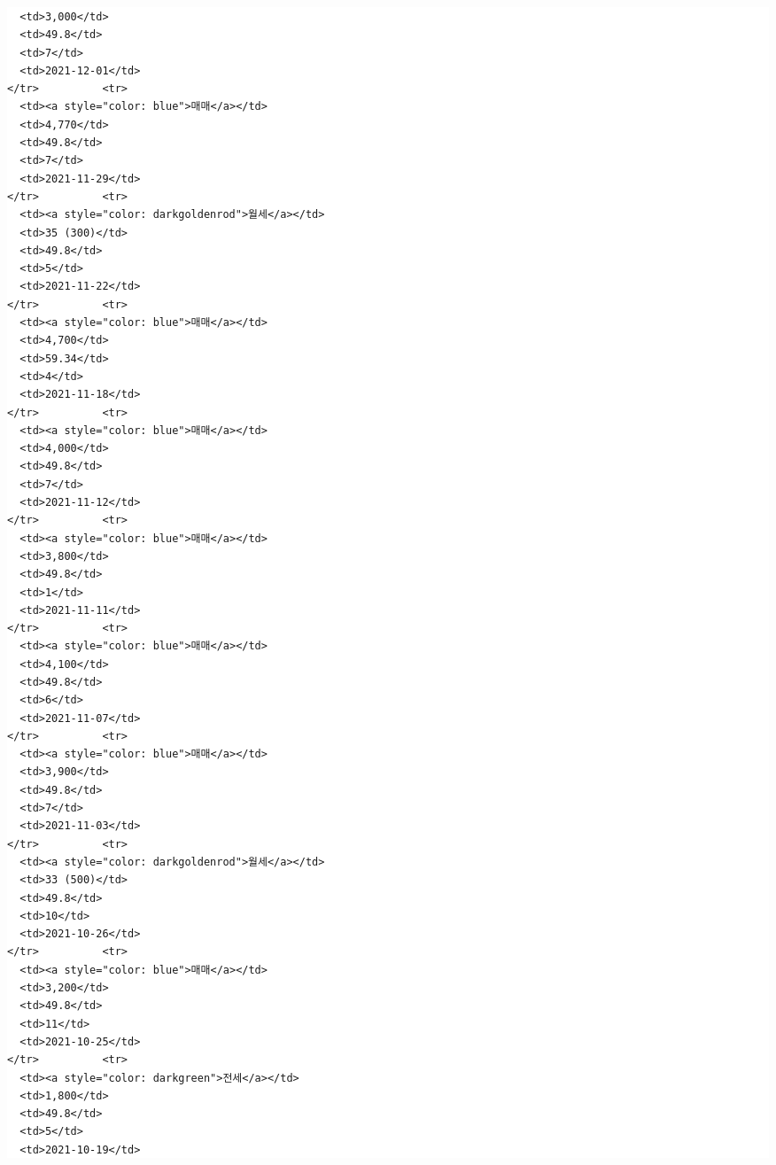       <td>3,000</td>
      <td>49.8</td>
      <td>7</td>
      <td>2021-12-01</td>
    </tr>          <tr>
      <td><a style="color: blue">매매</a></td>
      <td>4,770</td>
      <td>49.8</td>
      <td>7</td>
      <td>2021-11-29</td>
    </tr>          <tr>
      <td><a style="color: darkgoldenrod">월세</a></td>
      <td>35 (300)</td>
      <td>49.8</td>
      <td>5</td>
      <td>2021-11-22</td>
    </tr>          <tr>
      <td><a style="color: blue">매매</a></td>
      <td>4,700</td>
      <td>59.34</td>
      <td>4</td>
      <td>2021-11-18</td>
    </tr>          <tr>
      <td><a style="color: blue">매매</a></td>
      <td>4,000</td>
      <td>49.8</td>
      <td>7</td>
      <td>2021-11-12</td>
    </tr>          <tr>
      <td><a style="color: blue">매매</a></td>
      <td>3,800</td>
      <td>49.8</td>
      <td>1</td>
      <td>2021-11-11</td>
    </tr>          <tr>
      <td><a style="color: blue">매매</a></td>
      <td>4,100</td>
      <td>49.8</td>
      <td>6</td>
      <td>2021-11-07</td>
    </tr>          <tr>
      <td><a style="color: blue">매매</a></td>
      <td>3,900</td>
      <td>49.8</td>
      <td>7</td>
      <td>2021-11-03</td>
    </tr>          <tr>
      <td><a style="color: darkgoldenrod">월세</a></td>
      <td>33 (500)</td>
      <td>49.8</td>
      <td>10</td>
      <td>2021-10-26</td>
    </tr>          <tr>
      <td><a style="color: blue">매매</a></td>
      <td>3,200</td>
      <td>49.8</td>
      <td>11</td>
      <td>2021-10-25</td>
    </tr>          <tr>
      <td><a style="color: darkgreen">전세</a></td>
      <td>1,800</td>
      <td>49.8</td>
      <td>5</td>
      <td>2021-10-19</td>